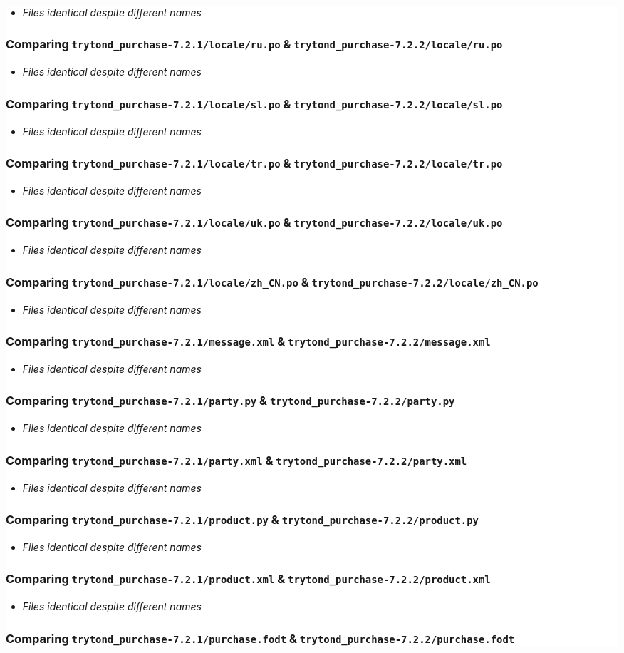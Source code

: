 * *Files identical despite different names*

### Comparing `trytond_purchase-7.2.1/locale/ru.po` & `trytond_purchase-7.2.2/locale/ru.po`

 * *Files identical despite different names*

### Comparing `trytond_purchase-7.2.1/locale/sl.po` & `trytond_purchase-7.2.2/locale/sl.po`

 * *Files identical despite different names*

### Comparing `trytond_purchase-7.2.1/locale/tr.po` & `trytond_purchase-7.2.2/locale/tr.po`

 * *Files identical despite different names*

### Comparing `trytond_purchase-7.2.1/locale/uk.po` & `trytond_purchase-7.2.2/locale/uk.po`

 * *Files identical despite different names*

### Comparing `trytond_purchase-7.2.1/locale/zh_CN.po` & `trytond_purchase-7.2.2/locale/zh_CN.po`

 * *Files identical despite different names*

### Comparing `trytond_purchase-7.2.1/message.xml` & `trytond_purchase-7.2.2/message.xml`

 * *Files identical despite different names*

### Comparing `trytond_purchase-7.2.1/party.py` & `trytond_purchase-7.2.2/party.py`

 * *Files identical despite different names*

### Comparing `trytond_purchase-7.2.1/party.xml` & `trytond_purchase-7.2.2/party.xml`

 * *Files identical despite different names*

### Comparing `trytond_purchase-7.2.1/product.py` & `trytond_purchase-7.2.2/product.py`

 * *Files identical despite different names*

### Comparing `trytond_purchase-7.2.1/product.xml` & `trytond_purchase-7.2.2/product.xml`

 * *Files identical despite different names*

### Comparing `trytond_purchase-7.2.1/purchase.fodt` & `trytond_purchase-7.2.2/purchase.fodt`
